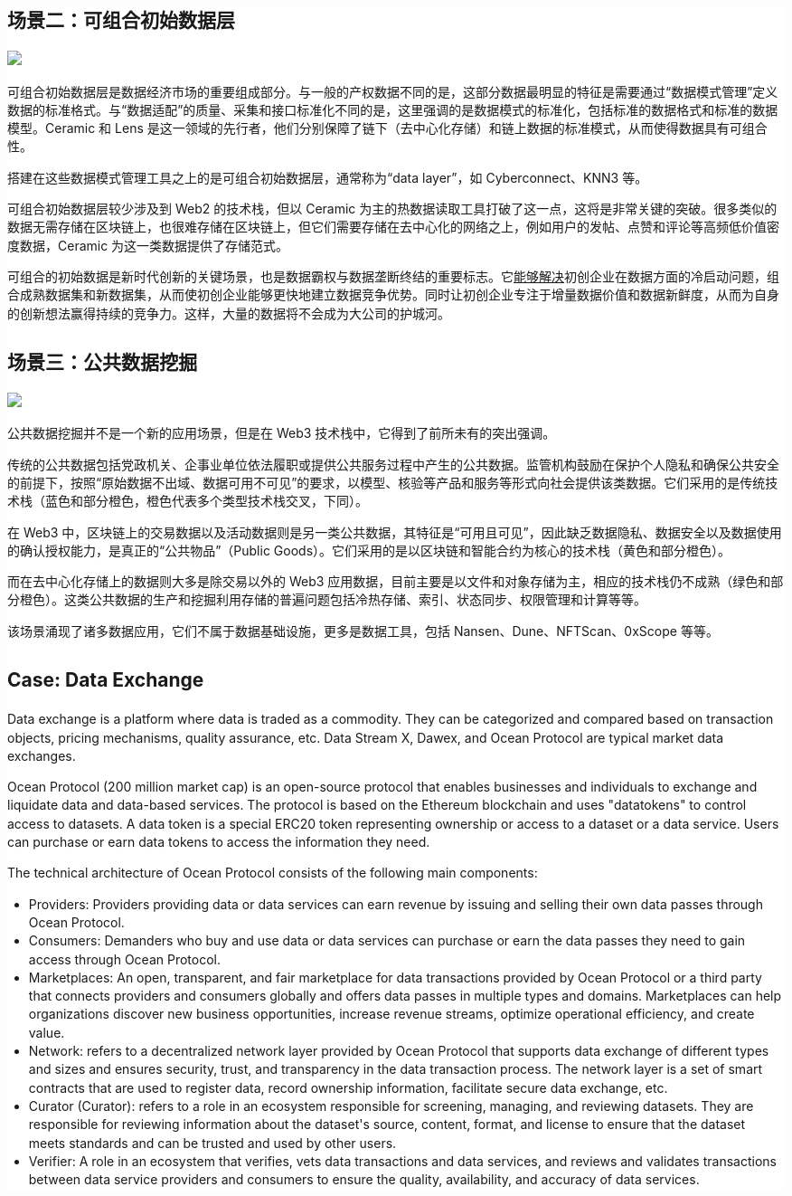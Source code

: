 ## 场景二：可组合初始数据层

![](https://s2.loli.net/2023/04/06/K8rnL5ZEhyPuDRV.jpg)

可组合初始数据层是数据经济市场的重要组成部分。与一般的产权数据不同的是，这部分数据最明显的特征是需要通过“数据模式管理”定义数据的标准格式。与“数据适配”的质量、采集和接口标准化不同的是，这里强调的是数据模式的标准化，包括标准的数据格式和标准的数据模型。Ceramic 和 Lens 是这一领域的先行者，他们分别保障了链下（去中心化存储）和链上数据的标准模式，从而使得数据具有可组合性。

搭建在这些数据模式管理工具之上的是可组合初始数据层，通常称为“data layer”，如 Cyberconnect、KNN3 等。

可组合初始数据层较少涉及到 Web2 的技术栈，但以 Ceramic 为主的热数据读取工具打破了这一点，这将是非常关键的突破。很多类似的数据无需存储在区块链上，也很难存储在区块链上，但它们需要存储在去中心化的网络之上，例如用户的发帖、点赞和评论等高频低价值密度数据，Ceramic 为这一类数据提供了存储范式。

可组合的初始数据是新时代创新的关键场景，也是数据霸权与数据垄断终结的重要标志。它[能够解决](https://a16z.com/2019/05/09/data-network-effects-moats/)初创企业在数据方面的冷启动问题，组合成熟数据集和新数据集，从而使初创企业能够更快地建立数据竞争优势。同时让初创企业专注于增量数据价值和数据新鲜度，从而为自身的创新想法赢得持续的竞争力。这样，大量的数据将不会成为大公司的护城河。

## 场景三：公共数据挖掘

![](https://s2.loli.net/2023/04/06/ExU31nwQdTjk57h.jpg)

公共数据挖掘并不是一个新的应用场景，但是在 Web3 技术栈中，它得到了前所未有的突出强调。

传统的公共数据包括党政机关、企事业单位依法履职或提供公共服务过程中产生的公共数据。监管机构鼓励在保护个人隐私和确保公共安全的前提下，按照“原始数据不出域、数据可用不可见”的要求，以模型、核验等产品和服务等形式向社会提供该类数据。它们采用的是传统技术栈（蓝色和部分橙色，橙色代表多个类型技术栈交叉，下同）。

在 Web3 中，区块链上的交易数据以及活动数据则是另一类公共数据，其特征是“可用且可见”，因此缺乏数据隐私、数据安全以及数据使用的确认授权能力，是真正的“公共物品”（Public Goods）。它们采用的是以区块链和智能合约为核心的技术栈（黄色和部分橙色）。

而在去中心化存储上的数据则大多是除交易以外的 Web3 应用数据，目前主要是以文件和对象存储为主，相应的技术栈仍不成熟（绿色和部分橙色）。这类公共数据的生产和挖掘利用存储的普遍问题包括冷热存储、索引、状态同步、权限管理和计算等等。

该场景涌现了诸多数据应用，它们不属于数据基础设施，更多是数据工具，包括 Nansen、Dune、NFTScan、0xScope 等等。

## Case: Data Exchange

Data exchange is a platform where data is traded as a commodity. They can be categorized and compared based on transaction objects, pricing mechanisms, quality assurance, etc. Data Stream X, Dawex, and Ocean Protocol are typical market data exchanges.

Ocean Protocol (200 million market cap) is an open-source protocol that enables businesses and individuals to exchange and liquidate data and data-based services. The protocol is based on the Ethereum blockchain and uses "datatokens" to control access to datasets. A data token is a special ERC20 token representing ownership or access to a dataset or a data service. Users can purchase or earn data tokens to access the information they need.

The technical architecture of Ocean Protocol consists of the following main components:

- Providers: Providers providing data or data services can earn revenue by issuing and selling their own data passes through Ocean Protocol.
- Consumers: Demanders who buy and use data or data services can purchase or earn the data passes they need to gain access through Ocean Protocol.
- Marketplaces: An open, transparent, and fair marketplace for data transactions provided by Ocean Protocol or a third party that connects providers and consumers globally and offers data passes in multiple types and domains. Marketplaces can help organizations discover new business opportunities, increase revenue streams, optimize operational efficiency, and create value.
- Network: refers to a decentralized network layer provided by Ocean Protocol that supports data exchange of different types and sizes and ensures security, trust, and transparency in the data transaction process. The network layer is a set of smart contracts that are used to register data, record ownership information, facilitate secure data exchange, etc.
- Curator (Curator): refers to a role in an ecosystem responsible for screening, managing, and reviewing datasets. They are responsible for reviewing information about the dataset's source, content, format, and license to ensure that the dataset meets standards and can be trusted and used by other users.
- Verifier: A role in an ecosystem that verifies, vets data transactions and data services, and reviews and validates transactions between data service providers and consumers to ensure the quality, availability, and accuracy of data services.
